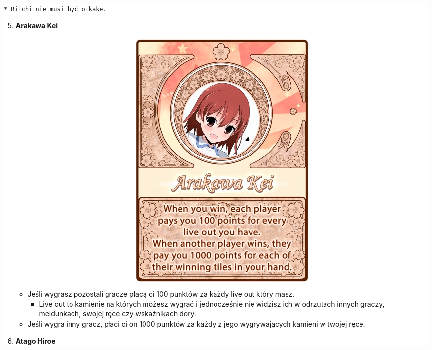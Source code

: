     * Riichi nie musi być oikake.

5. **Arakawa Kei**

    <div style="text-align: center">
        <img src="/assets/images/cracow-saki-cards-taikai-2022/cards/ArakawaKei.jpg" alt="">
    </div>

    * Jeśli wygrasz pozostali gracze płacą ci 100 punktów za każdy live out
      który masz.
        * Live out to kamienie na których możesz wygrać i jednocześnie nie
          widzisz ich w odrzutach innych graczy, meldunkach, swojej ręce czy
          wskaźnikach dory.
    * Jeśli wygra inny gracz, płaci ci on 1000 punktów za każdy z jego
      wygrywających kamieni w twojej ręce.
    
6. **Atago Hiroe**

    <div style="text-align: center">